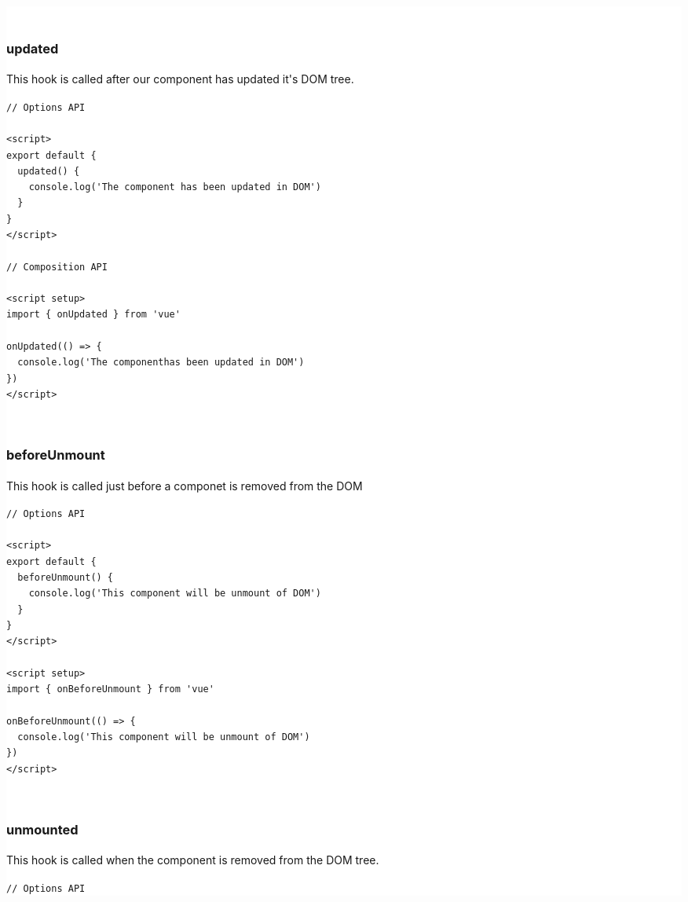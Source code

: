 </br>

### updated

This hook is called after our component has updated it's DOM tree.

    // Options API

    <script>
    export default {
      updated() {
        console.log('The component has been updated in DOM')
      }
    }
    </script>

    // Composition API

    <script setup>
    import { onUpdated } from 'vue'

    onUpdated(() => {
      console.log('The componenthas been updated in DOM')
    })
    </script>

</br>

### beforeUnmount

This hook is called just before a componet is removed from the DOM

    // Options API

    <script>
    export default {
      beforeUnmount() {
        console.log('This component will be unmount of DOM')
      }
    }
    </script>

    <script setup>
    import { onBeforeUnmount } from 'vue'

    onBeforeUnmount(() => {
      console.log('This component will be unmount of DOM')
    })
    </script>

</br>

### unmounted

This hook is called when the component is removed from the DOM tree.

    // Options API
